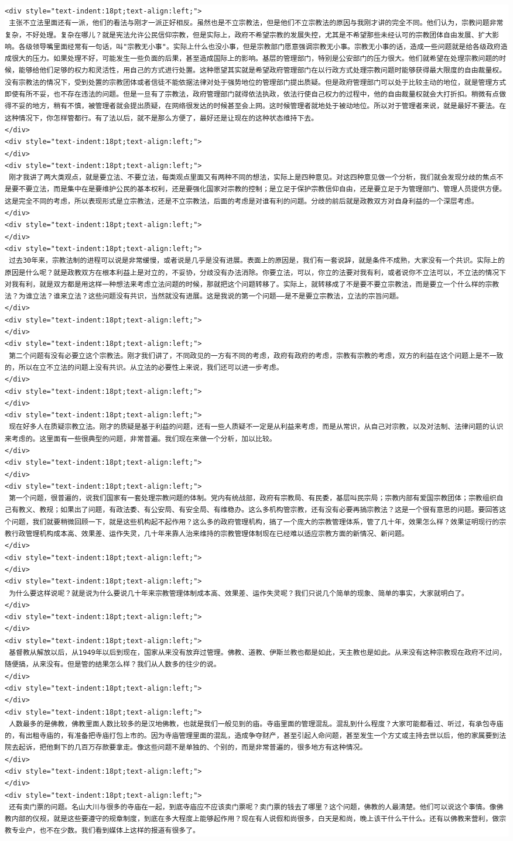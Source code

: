     <div style="text-indent:18pt;text-align:left;">
     主张不立法里面还有一派，他们的看法与刚才一派正好相反。虽然也是不立宗教法，但是他们不立宗教法的原因与我刚才讲的完全不同。他们认为，宗教问题非常复杂，不好处理。复杂在哪儿？就是宪法允许公民信仰宗教，但是实际上，政府不希望宗教的发展失控，尤其是不希望那些未经认可的宗教团体自由发展、扩大影响。各级领导嘴里面经常有一句话，叫"宗教无小事"。实际上什么也没小事，但是宗教部门愿意强调宗教无小事。宗教无小事的话，造成一些问题就是给各级政府造成很大的压力。如果处理不好，可能发生一些负面的后果，甚至造成国际上的影响。基层的管理部门，特别是公安部门的压力很大。他们就希望在处理宗教问题的时候，能够给他们足够的权力和灵活性，用自己的方式进行处置。这种愿望其实就是希望政府管理部门在以行政方式处理宗教问题时能够获得最大限度的自由裁量权。没有宗教法的情况下，受到处置的宗教团体或者信徒不能依据法律对处于强势地位的管理部门提出质疑。但是政府管理部门可以处于比较主动的地位，就是管理方式即使有所不妥，也不存在违法的问题。但是一旦有了宗教法，政府管理部门就得依法执政，依法行使自己权力的过程中，他的自由裁量权就会大打折扣。稍微有点做得不妥的地方，稍有不慎，被管理者就会提出质疑，在网络很发达的时候甚至会上网。这时候管理者就地处于被动地位。所以对于管理者来说，就是最好不要法。在这种情况下，你怎样管都行。有了法以后，就不是那么方便了，最好还是让现在的这种状态维持下去。
    </div>
    <div style="text-indent:18pt;text-align:left;">
    </div>
    <div style="text-indent:18pt;text-align:left;">
     刚才我讲了两大类观点，就是要立法、不要立法，每类观点里面又有两种不同的想法，实际上是四种意见。对这四种意见做一个分析，我们就会发现分歧的焦点不是要不要立法，而是集中在是要维护公民的基本权利，还是要强化国家对宗教的控制；是立足于保护宗教信仰自由，还是要立足于为管理部门、管理人员提供方便。这是完全不同的考虑，所以表现形式是立宗教法，还是不立宗教法，后面的考虑是对谁有利的问题。分歧的前后就是政教双方对自身利益的一个深层考虑。
    </div>
    <div style="text-indent:18pt;text-align:left;">
    </div>
    <div style="text-indent:18pt;text-align:left;">
     过去30年来，宗教法制的进程可以说是非常缓慢，或者说是几乎是没有进展。表面上的原因是，我们有一套说辞，就是条件不成熟，大家没有一个共识。实际上的原因是什么呢？就是政教双方在根本利益上是对立的，不妥协，分歧没有办法消除。你要立法，可以，你立的法要对我有利，或者说你不立法可以，不立法的情况下对我有利，就是双方都是用这样一种想法来考虑立法问题的时候，那就把这个问题转移了。实际上，就转移成了不是要不要立宗教法，而是要立一个什么样的宗教法？为谁立法？谁来立法？这些问题没有共识，当然就没有进展。这是我说的第一个问题——是不是要立宗教法，立法的宗旨问题。
    </div>
    <div style="text-indent:18pt;text-align:left;">
    </div>
    <div style="text-indent:18pt;text-align:left;">
     第二个问题有没有必要立这个宗教法。刚才我们讲了，不同政见的一方有不同的考虑，政府有政府的考虑，宗教有宗教的考虑，双方的利益在这个问题上是不一致的，所以在立不立法的问题上没有共识。从立法的必要性上来说，我们还可以进一步考虑。
    </div>
    <div style="text-indent:18pt;text-align:left;">
    </div>
    <div style="text-indent:18pt;text-align:left;">
     现在好多人在质疑宗教立法。刚才的质疑是基于利益的问题，还有一些人质疑不一定是从利益来考虑，而是从常识，从自己对宗教，以及对法制、法律问题的认识来考虑的。这里面有一些很典型的问题，非常普遍。我们现在来做一个分析，加以比较。
    </div>
    <div style="text-indent:18pt;text-align:left;">
    </div>
    <div style="text-indent:18pt;text-align:left;">
     第一个问题，很普遍的，说我们国家有一套处理宗教问题的体制。党内有统战部，政府有宗教局、有民委，基层叫民宗局；宗教内部有爱国宗教团体；宗教组织自己有教义、教规；如果出了问题，有政法委、有公安局、有安全局、有维稳办。这么多机构管宗教，还有没有必要再搞宗教法？这是一个很有意思的问题。要回答这个问题，我们就要稍微回顾一下，就是这些机构起不起作用？这么多的政府管理机构，搞了一个庞大的宗教管理体系，管了几十年，效果怎么样？效果证明现行的宗教行政管理机构成本高、效果差、运作失灵，几十年来靠人治来维持的宗教管理体制现在已经难以适应宗教方面的新情况、新问题。
    </div>
    <div style="text-indent:18pt;text-align:left;">
    </div>
    <div style="text-indent:18pt;text-align:left;">
     为什么要这样说呢？就是说为什么要说几十年来宗教管理体制成本高、效果差、运作失灵呢？我们只说几个简单的现象、简单的事实，大家就明白了。
    </div>
    <div style="text-indent:18pt;text-align:left;">
    </div>
    <div style="text-indent:18pt;text-align:left;">
     基督教从解放以后，从1949年以后到现在，国家从来没有放弃过管理。佛教、道教、伊斯兰教也都是如此，天主教也是如此。从来没有这种宗教现在政府不过问，随便搞，从来没有。但是管的结果怎么样？我们从人数多的往少的说。
    </div>
    <div style="text-indent:18pt;text-align:left;">
    </div>
    <div style="text-indent:18pt;text-align:left;">
     人数最多的是佛教，佛教里面人数比较多的是汉地佛教，也就是我们一般见到的庙。寺庙里面的管理混乱。混乱到什么程度？大家可能都看过、听过，有承包寺庙的，有出租寺庙的，有准备把寺庙打包上市的。因为寺庙管理里面的混乱，造成争夺财产，甚至引起人命问题，甚至发生一个方丈或主持去世以后，他的家属要到法院去起诉，把他剩下的几百万存款要拿走。像这些问题不是单独的、个别的，而是非常普遍的，很多地方有这种情况。
    </div>
    <div style="text-indent:18pt;text-align:left;">
    </div>
    <div style="text-indent:18pt;text-align:left;">
     还有卖门票的问题。名山大川与很多的寺庙在一起，到底寺庙应不应该卖门票呢？卖门票的钱去了哪里？这个问题，佛教的人最清楚。他们可以说这个事情。像佛教内部的仪规，就是这些要遵守的规章制度，到底在多大程度上能够起作用？现在有人说假和尚很多，白天是和尚，晚上该干什么干什么。还有以佛教来营利，做宗教专业户，也不在少数。我们看到媒体上这样的报道有很多了。
